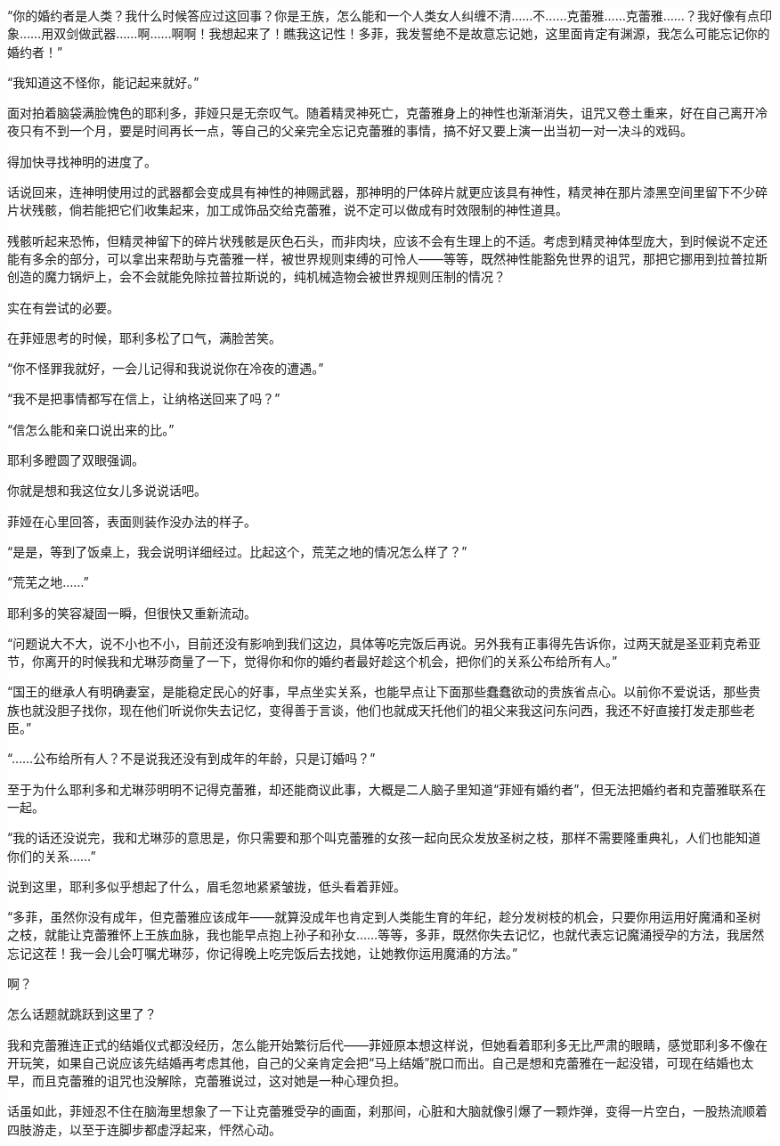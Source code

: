 “你的婚约者是人类？我什么时候答应过这回事？你是王族，怎么能和一个人类女人纠缠不清……不……克蕾雅……克蕾雅……？我好像有点印象……用双剑做武器……啊……啊啊！我想起来了！瞧我这记性！多菲，我发誓绝不是故意忘记她，这里面肯定有渊源，我怎么可能忘记你的婚约者！”

“我知道这不怪你，能记起来就好。”

面对拍着脑袋满脸愧色的耶利多，菲娅只是无奈叹气。随着精灵神死亡，克蕾雅身上的神性也渐渐消失，诅咒又卷土重来，好在自己离开冷夜只有不到一个月，要是时间再长一点，等自己的父亲完全忘记克蕾雅的事情，搞不好又要上演一出当初一对一决斗的戏码。

得加快寻找神明的进度了。

话说回来，连神明使用过的武器都会变成具有神性的神赐武器，那神明的尸体碎片就更应该具有神性，精灵神在那片漆黑空间里留下不少碎片状残骸，倘若能把它们收集起来，加工成饰品交给克蕾雅，说不定可以做成有时效限制的神性道具。

残骸听起来恐怖，但精灵神留下的碎片状残骸是灰色石头，而非肉块，应该不会有生理上的不适。考虑到精灵神体型庞大，到时候说不定还能有多余的部分，可以拿出来帮助与克蕾雅一样，被世界规则束缚的可怜人——等等，既然神性能豁免世界的诅咒，那把它挪用到拉普拉斯创造的魔力锅炉上，会不会就能免除拉普拉斯说的，纯机械造物会被世界规则压制的情况？

实在有尝试的必要。

在菲娅思考的时候，耶利多松了口气，满脸苦笑。

“你不怪罪我就好，一会儿记得和我说说你在冷夜的遭遇。”

“我不是把事情都写在信上，让纳格送回来了吗？”

“信怎么能和亲口说出来的比。”

耶利多瞪圆了双眼强调。

你就是想和我这位女儿多说说话吧。

菲娅在心里回答，表面则装作没办法的样子。

“是是，等到了饭桌上，我会说明详细经过。比起这个，荒芜之地的情况怎么样了？”

“荒芜之地……”

耶利多的笑容凝固一瞬，但很快又重新流动。

“问题说大不大，说不小也不小，目前还没有影响到我们这边，具体等吃完饭后再说。另外我有正事得先告诉你，过两天就是圣亚莉克希亚节，你离开的时候我和尤琳莎商量了一下，觉得你和你的婚约者最好趁这个机会，把你们的关系公布给所有人。”

“国王的继承人有明确妻室，是能稳定民心的好事，早点坐实关系，也能早点让下面那些蠢蠢欲动的贵族省点心。以前你不爱说话，那些贵族也就没胆子找你，现在他们听说你失去记忆，变得善于言谈，他们也就成天托他们的祖父来我这问东问西，我还不好直接打发走那些老臣。”

“……公布给所有人？不是说我还没有到成年的年龄，只是订婚吗？”

至于为什么耶利多和尤琳莎明明不记得克蕾雅，却还能商议此事，大概是二人脑子里知道“菲娅有婚约者”，但无法把婚约者和克蕾雅联系在一起。

“我的话还没说完，我和尤琳莎的意思是，你只需要和那个叫克蕾雅的女孩一起向民众发放圣树之枝，那样不需要隆重典礼，人们也能知道你们的关系……”

说到这里，耶利多似乎想起了什么，眉毛忽地紧紧皱拢，低头看着菲娅。

“多菲，虽然你没有成年，但克蕾雅应该成年——就算没成年也肯定到人类能生育的年纪，趁分发树枝的机会，只要你用运用好魔涌和圣树之枝，就能让克蕾雅怀上王族血脉，我也能早点抱上孙子和孙女……等等，多菲，既然你失去记忆，也就代表忘记魔涌授孕的方法，我居然忘记这茬！我一会儿会叮嘱尤琳莎，你记得晚上吃完饭后去找她，让她教你运用魔涌的方法。”

啊？

怎么话题就跳跃到这里了？

我和克蕾雅连正式的结婚仪式都没经历，怎么能开始繁衍后代——菲娅原本想这样说，但她看着耶利多无比严肃的眼睛，感觉耶利多不像在开玩笑，如果自己说应该先结婚再考虑其他，自己的父亲肯定会把“马上结婚”脱口而出。自己是想和克蕾雅在一起没错，可现在结婚也太早，而且克蕾雅的诅咒也没解除，克蕾雅说过，这对她是一种心理负担。

话虽如此，菲娅忍不住在脑海里想象了一下让克蕾雅受孕的画面，刹那间，心脏和大脑就像引爆了一颗炸弹，变得一片空白，一股热流顺着四肢游走，以至于连脚步都虚浮起来，怦然心动。
